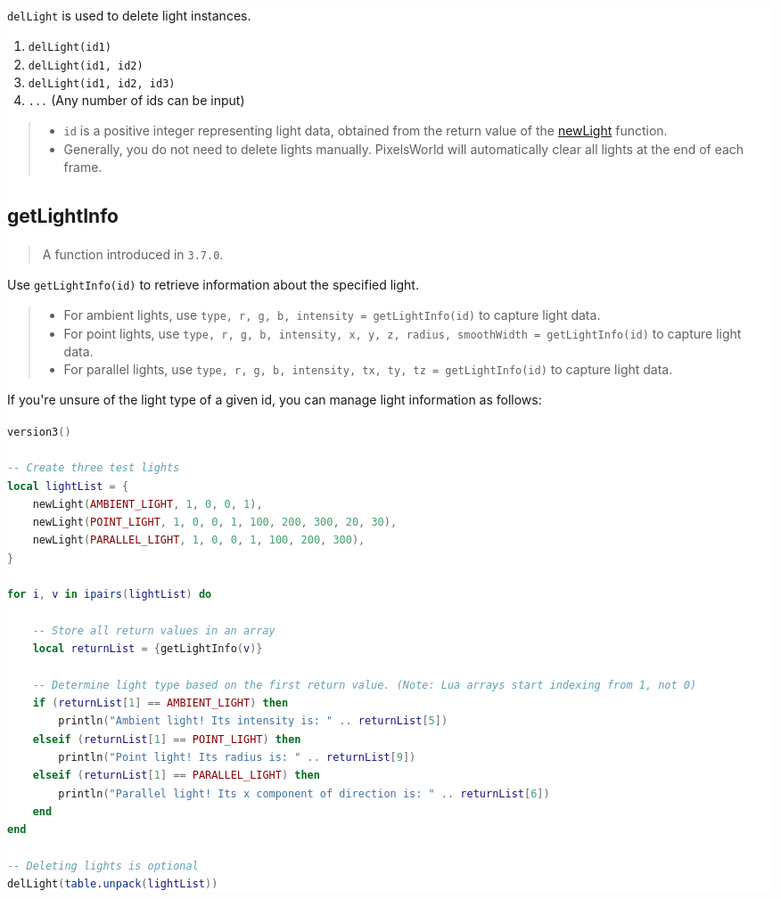 `delLight` is used to delete light instances.

1. `delLight(id1)`
2. `delLight(id1, id2)`
3. `delLight(id1, id2, id3)`
4. `...` (Any number of ids can be input)

> - `id` is a positive integer representing light data, obtained from the return value of the [newLight](#newlight) function.
> - Generally, you do not need to delete lights manually. PixelsWorld will automatically clear all lights at the end of each frame.

## getLightInfo

> A function introduced in `3.7.0`.

Use `getLightInfo(id)` to retrieve information about the specified light.

> - For ambient lights, use `type, r, g, b, intensity = getLightInfo(id)` to capture light data.
> - For point lights, use `type, r, g, b, intensity, x, y, z, radius, smoothWidth = getLightInfo(id)` to capture light data.
> - For parallel lights, use `type, r, g, b, intensity, tx, ty, tz = getLightInfo(id)` to capture light data.

If you're unsure of the light type of a given id, you can manage light information as follows:

```lua:getLightInfo.lua
version3()

-- Create three test lights
local lightList = {
    newLight(AMBIENT_LIGHT, 1, 0, 0, 1),
    newLight(POINT_LIGHT, 1, 0, 0, 1, 100, 200, 300, 20, 30),
    newLight(PARALLEL_LIGHT, 1, 0, 0, 1, 100, 200, 300),
}

for i, v in ipairs(lightList) do

    -- Store all return values in an array
    local returnList = {getLightInfo(v)}

    -- Determine light type based on the first return value. (Note: Lua arrays start indexing from 1, not 0)
    if (returnList[1] == AMBIENT_LIGHT) then
        println("Ambient light! Its intensity is: " .. returnList[5])
    elseif (returnList[1] == POINT_LIGHT) then
        println("Point light! Its radius is: " .. returnList[9])
    elseif (returnList[1] == PARALLEL_LIGHT) then
        println("Parallel light! Its x component of direction is: " .. returnList[6])
    end
end

-- Deleting lights is optional
delLight(table.unpack(lightList))
```
